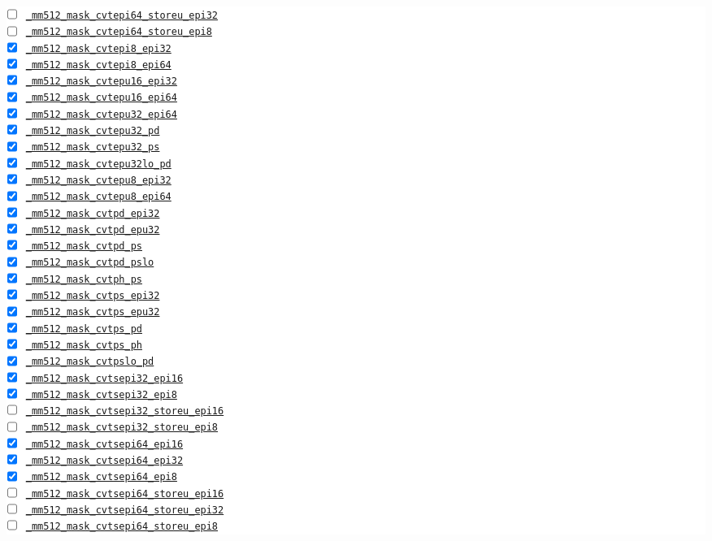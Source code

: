   * [ ] [`_mm512_mask_cvtepi64_storeu_epi32`](https://software.intel.com/sites/landingpage/IntrinsicsGuide/#text=_mm512_mask_cvtepi64_storeu_epi32&expand=5236)
  * [ ] [`_mm512_mask_cvtepi64_storeu_epi8`](https://software.intel.com/sites/landingpage/IntrinsicsGuide/#text=_mm512_mask_cvtepi64_storeu_epi8&expand=5236)
  * [x] [`_mm512_mask_cvtepi8_epi32`](https://software.intel.com/sites/landingpage/IntrinsicsGuide/#text=_mm512_mask_cvtepi8_epi32&expand=5236)
  * [x] [`_mm512_mask_cvtepi8_epi64`](https://software.intel.com/sites/landingpage/IntrinsicsGuide/#text=_mm512_mask_cvtepi8_epi64&expand=5236)
  * [x] [`_mm512_mask_cvtepu16_epi32`](https://software.intel.com/sites/landingpage/IntrinsicsGuide/#text=_mm512_mask_cvtepu16_epi32&expand=5236)
  * [x] [`_mm512_mask_cvtepu16_epi64`](https://software.intel.com/sites/landingpage/IntrinsicsGuide/#text=_mm512_mask_cvtepu16_epi64&expand=5236)
  * [x] [`_mm512_mask_cvtepu32_epi64`](https://software.intel.com/sites/landingpage/IntrinsicsGuide/#text=_mm512_mask_cvtepu32_epi64&expand=5236)
  * [x] [`_mm512_mask_cvtepu32_pd`](https://software.intel.com/sites/landingpage/IntrinsicsGuide/#text=_mm512_mask_cvtepu32_pd&expand=5236)
  * [x] [`_mm512_mask_cvtepu32_ps`](https://software.intel.com/sites/landingpage/IntrinsicsGuide/#text=_mm512_mask_cvtepu32_ps&expand=5236)
  * [x] [`_mm512_mask_cvtepu32lo_pd`](https://software.intel.com/sites/landingpage/IntrinsicsGuide/#text=_mm512_mask_cvtepu32lo_pd&expand=5236)
  * [x] [`_mm512_mask_cvtepu8_epi32`](https://software.intel.com/sites/landingpage/IntrinsicsGuide/#text=_mm512_mask_cvtepu8_epi32&expand=5236)
  * [x] [`_mm512_mask_cvtepu8_epi64`](https://software.intel.com/sites/landingpage/IntrinsicsGuide/#text=_mm512_mask_cvtepu8_epi64&expand=5236)
  * [x] [`_mm512_mask_cvtpd_epi32`](https://software.intel.com/sites/landingpage/IntrinsicsGuide/#text=_mm512_mask_cvtpd_epi32&expand=5236)
  * [x] [`_mm512_mask_cvtpd_epu32`](https://software.intel.com/sites/landingpage/IntrinsicsGuide/#text=_mm512_mask_cvtpd_epu32&expand=5236)
  * [x] [`_mm512_mask_cvtpd_ps`](https://software.intel.com/sites/landingpage/IntrinsicsGuide/#text=_mm512_mask_cvtpd_ps&expand=5236)
  * [x] [`_mm512_mask_cvtpd_pslo`](https://software.intel.com/sites/landingpage/IntrinsicsGuide/#text=_mm512_mask_cvtpd_pslo&expand=5236)
  * [x] [`_mm512_mask_cvtph_ps`](https://software.intel.com/sites/landingpage/IntrinsicsGuide/#text=_mm512_mask_cvtph_ps&expand=5236)
  * [x] [`_mm512_mask_cvtps_epi32`](https://software.intel.com/sites/landingpage/IntrinsicsGuide/#text=_mm512_mask_cvtps_epi32&expand=5236)
  * [x] [`_mm512_mask_cvtps_epu32`](https://software.intel.com/sites/landingpage/IntrinsicsGuide/#text=_mm512_mask_cvtps_epu32&expand=5236)
  * [x] [`_mm512_mask_cvtps_pd`](https://software.intel.com/sites/landingpage/IntrinsicsGuide/#text=_mm512_mask_cvtps_pd&expand=5236)
  * [x] [`_mm512_mask_cvtps_ph`](https://software.intel.com/sites/landingpage/IntrinsicsGuide/#text=_mm512_mask_cvtps_ph&expand=5236)
  * [x] [`_mm512_mask_cvtpslo_pd`](https://software.intel.com/sites/landingpage/IntrinsicsGuide/#text=_mm512_mask_cvtpslo_pd&expand=5236)
  * [x] [`_mm512_mask_cvtsepi32_epi16`](https://software.intel.com/sites/landingpage/IntrinsicsGuide/#text=_mm512_mask_cvtsepi32_epi16&expand=5236)
  * [x] [`_mm512_mask_cvtsepi32_epi8`](https://software.intel.com/sites/landingpage/IntrinsicsGuide/#text=_mm512_mask_cvtsepi32_epi8&expand=5236)
  * [ ] [`_mm512_mask_cvtsepi32_storeu_epi16`](https://software.intel.com/sites/landingpage/IntrinsicsGuide/#text=_mm512_mask_cvtsepi32_storeu_epi16&expand=5236)
  * [ ] [`_mm512_mask_cvtsepi32_storeu_epi8`](https://software.intel.com/sites/landingpage/IntrinsicsGuide/#text=_mm512_mask_cvtsepi32_storeu_epi8&expand=5236)
  * [x] [`_mm512_mask_cvtsepi64_epi16`](https://software.intel.com/sites/landingpage/IntrinsicsGuide/#text=_mm512_mask_cvtsepi64_epi16&expand=5236)
  * [x] [`_mm512_mask_cvtsepi64_epi32`](https://software.intel.com/sites/landingpage/IntrinsicsGuide/#text=_mm512_mask_cvtsepi64_epi32&expand=5236)
  * [x] [`_mm512_mask_cvtsepi64_epi8`](https://software.intel.com/sites/landingpage/IntrinsicsGuide/#text=_mm512_mask_cvtsepi64_epi8&expand=5236)
  * [ ] [`_mm512_mask_cvtsepi64_storeu_epi16`](https://software.intel.com/sites/landingpage/IntrinsicsGuide/#text=_mm512_mask_cvtsepi64_storeu_epi16&expand=5236)
  * [ ] [`_mm512_mask_cvtsepi64_storeu_epi32`](https://software.intel.com/sites/landingpage/IntrinsicsGuide/#text=_mm512_mask_cvtsepi64_storeu_epi32&expand=5236)
  * [ ] [`_mm512_mask_cvtsepi64_storeu_epi8`](https://software.intel.com/sites/landingpage/IntrinsicsGuide/#text=_mm512_mask_cvtsepi64_storeu_epi8&expand=5236)